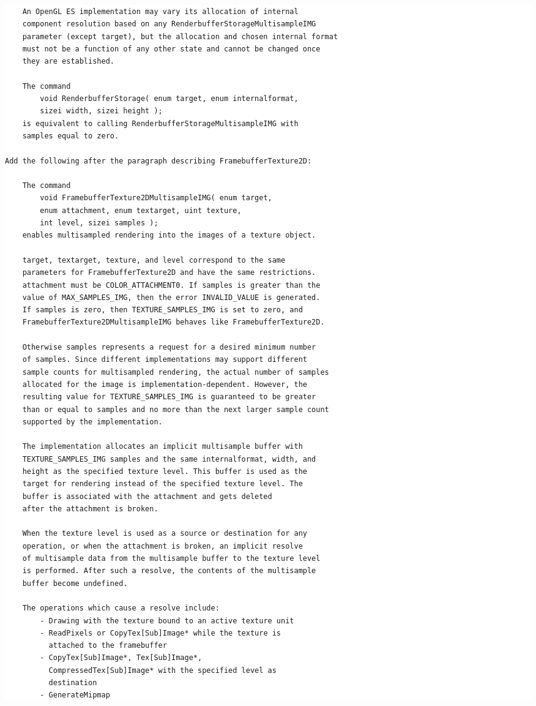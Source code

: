 		An OpenGL ES implementation may vary its allocation of internal 
		component resolution based on any RenderbufferStorageMultisampleIMG 
		parameter (except target), but the allocation and chosen internal format 
		must not be a function of any other state and cannot be changed once 
		they are established.
		
		The command
			void RenderbufferStorage( enum target, enum internalformat,
			sizei width, sizei height );
		is equivalent to calling RenderbufferStorageMultisampleIMG with 
		samples equal to zero.

	Add the following after the paragraph describing FramebufferTexture2D:

		The command
		    void FramebufferTexture2DMultisampleIMG( enum target, 
			enum attachment, enum textarget, uint texture, 
			int level, sizei samples );
		enables multisampled rendering into the images of a texture object.
			
		target, textarget, texture, and level correspond to the same
		parameters for FramebufferTexture2D and have the same restrictions.	
		attachment must be COLOR_ATTACHMENT0. If samples is greater than the 
		value of MAX_SAMPLES_IMG, then the error INVALID_VALUE is generated. 
		If samples is zero, then TEXTURE_SAMPLES_IMG is set to zero, and 
		FramebufferTexture2DMultisampleIMG behaves like FramebufferTexture2D.
		
		Otherwise samples represents a request for a desired minimum number 
		of samples. Since different implementations may support different 
		sample counts for multisampled rendering, the actual number of samples 
		allocated for the image is implementation-dependent. However, the 
		resulting value for TEXTURE_SAMPLES_IMG is guaranteed to be greater 
		than or equal to samples and no more than the next larger sample count 
		supported by the implementation.
		
		The implementation allocates an implicit multisample buffer with 
		TEXTURE_SAMPLES_IMG samples and the	same internalformat, width, and 
		height as the specified texture level. This buffer is used as the 
		target for rendering instead of the specified texture level. The
		buffer is associated with the attachment and gets deleted 
		after the attachment is broken.
		
		When the texture level is used as a source or destination for any 
		operation, or when the attachment is broken, an implicit resolve 
		of multisample data from the multisample buffer to the texture level 
		is performed. After such a resolve, the contents of the multisample 
		buffer become undefined.

		The operations which cause a resolve include:
			- Drawing with the texture bound to an active texture unit
			- ReadPixels or CopyTex[Sub]Image* while the texture is 
			  attached to the framebuffer
			- CopyTex[Sub]Image*, Tex[Sub]Image*, 
			  CompressedTex[Sub]Image* with the specified level as 
			  destination
			- GenerateMipmap
	